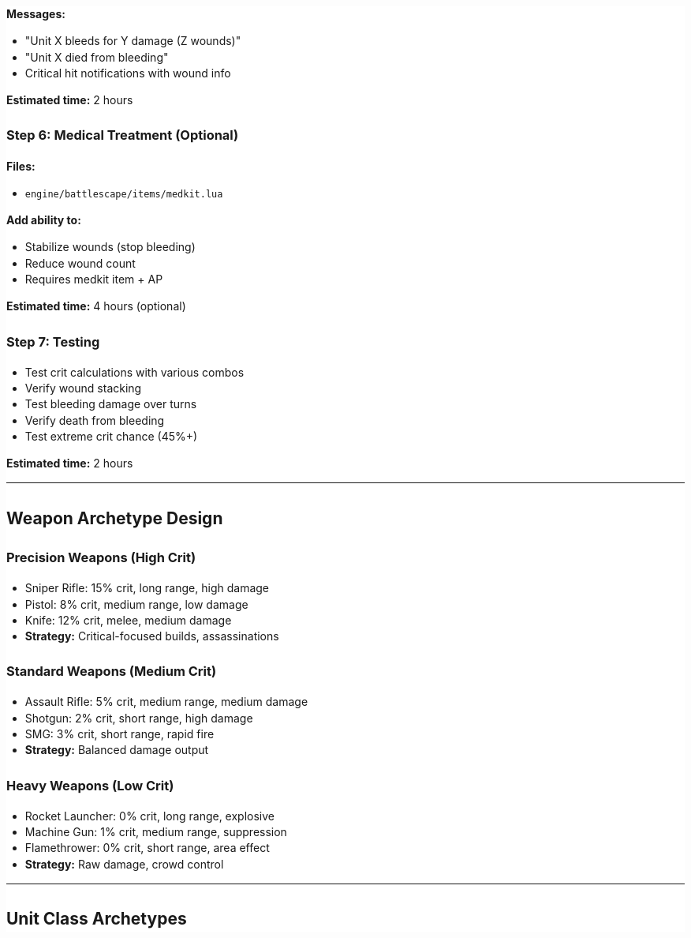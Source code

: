 **Messages:**
- "Unit X bleeds for Y damage (Z wounds)"
- "Unit X died from bleeding"
- Critical hit notifications with wound info

**Estimated time:** 2 hours

### Step 6: Medical Treatment (Optional)
**Files:**
- `engine/battlescape/items/medkit.lua`

**Add ability to:**
- Stabilize wounds (stop bleeding)
- Reduce wound count
- Requires medkit item + AP

**Estimated time:** 4 hours (optional)

### Step 7: Testing
- Test crit calculations with various combos
- Verify wound stacking
- Test bleeding damage over turns
- Verify death from bleeding
- Test extreme crit chance (45%+)

**Estimated time:** 2 hours

---

## Weapon Archetype Design

### Precision Weapons (High Crit)
- Sniper Rifle: 15% crit, long range, high damage
- Pistol: 8% crit, medium range, low damage
- Knife: 12% crit, melee, medium damage
- **Strategy:** Critical-focused builds, assassinations

### Standard Weapons (Medium Crit)
- Assault Rifle: 5% crit, medium range, medium damage
- Shotgun: 2% crit, short range, high damage
- SMG: 3% crit, short range, rapid fire
- **Strategy:** Balanced damage output

### Heavy Weapons (Low Crit)
- Rocket Launcher: 0% crit, long range, explosive
- Machine Gun: 1% crit, medium range, suppression
- Flamethrower: 0% crit, short range, area effect
- **Strategy:** Raw damage, crowd control

---

## Unit Class Archetypes
